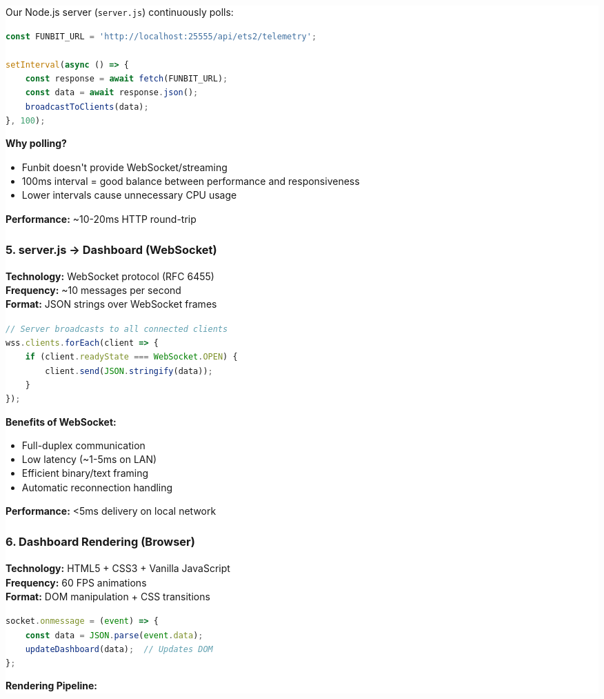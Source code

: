 Our Node.js server (`server.js`) continuously polls:

```javascript
const FUNBIT_URL = 'http://localhost:25555/api/ets2/telemetry';

setInterval(async () => {
    const response = await fetch(FUNBIT_URL);
    const data = await response.json();
    broadcastToClients(data);
}, 100);
```

**Why polling?**
- Funbit doesn't provide WebSocket/streaming
- 100ms interval = good balance between performance and responsiveness
- Lower intervals cause unnecessary CPU usage

**Performance:** ~10-20ms HTTP round-trip

### 5. server.js → Dashboard (WebSocket)

**Technology:** WebSocket protocol (RFC 6455)  
**Frequency:** ~10 messages per second  
**Format:** JSON strings over WebSocket frames

```javascript
// Server broadcasts to all connected clients
wss.clients.forEach(client => {
    if (client.readyState === WebSocket.OPEN) {
        client.send(JSON.stringify(data));
    }
});
```

**Benefits of WebSocket:**
- Full-duplex communication
- Low latency (~1-5ms on LAN)
- Efficient binary/text framing
- Automatic reconnection handling

**Performance:** <5ms delivery on local network

### 6. Dashboard Rendering (Browser)

**Technology:** HTML5 + CSS3 + Vanilla JavaScript  
**Frequency:** 60 FPS animations  
**Format:** DOM manipulation + CSS transitions

```javascript
socket.onmessage = (event) => {
    const data = JSON.parse(event.data);
    updateDashboard(data);  // Updates DOM
};
```

**Rendering Pipeline:**

